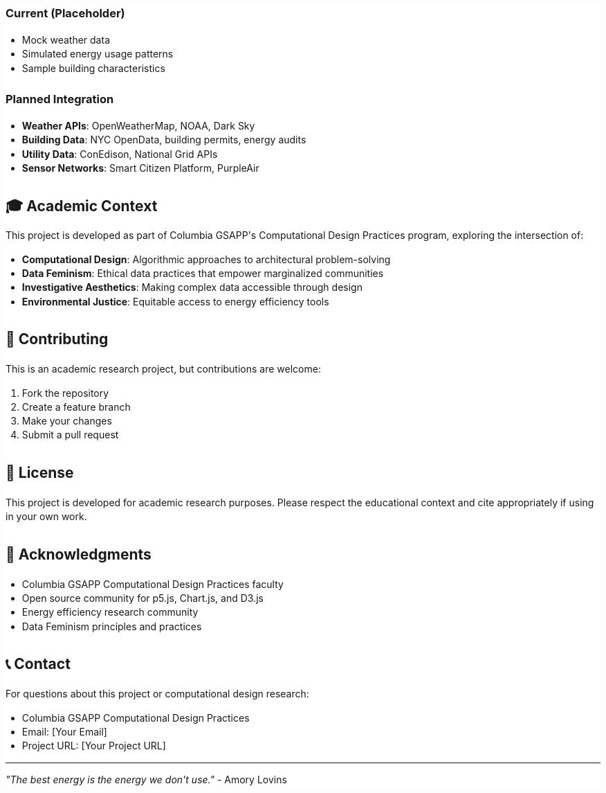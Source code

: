 ### Current (Placeholder)
- Mock weather data
- Simulated energy usage patterns
- Sample building characteristics

### Planned Integration
- **Weather APIs**: OpenWeatherMap, NOAA, Dark Sky
- **Building Data**: NYC OpenData, building permits, energy audits
- **Utility Data**: ConEdison, National Grid APIs
- **Sensor Networks**: Smart Citizen Platform, PurpleAir

## 🎓 Academic Context

This project is developed as part of Columbia GSAPP's Computational Design Practices program, exploring the intersection of:

- **Computational Design**: Algorithmic approaches to architectural problem-solving
- **Data Feminism**: Ethical data practices that empower marginalized communities
- **Investigative Aesthetics**: Making complex data accessible through design
- **Environmental Justice**: Equitable access to energy efficiency tools

## 🤝 Contributing

This is an academic research project, but contributions are welcome:

1. Fork the repository
2. Create a feature branch
3. Make your changes
4. Submit a pull request

## 📄 License

This project is developed for academic research purposes. Please respect the educational context and cite appropriately if using in your own work.

## 🙏 Acknowledgments

- Columbia GSAPP Computational Design Practices faculty
- Open source community for p5.js, Chart.js, and D3.js
- Energy efficiency research community
- Data Feminism principles and practices

## 📞 Contact

For questions about this project or computational design research:
- Columbia GSAPP Computational Design Practices
- Email: [Your Email]
- Project URL: [Your Project URL]

---

*"The best energy is the energy we don't use."* - Amory Lovins 